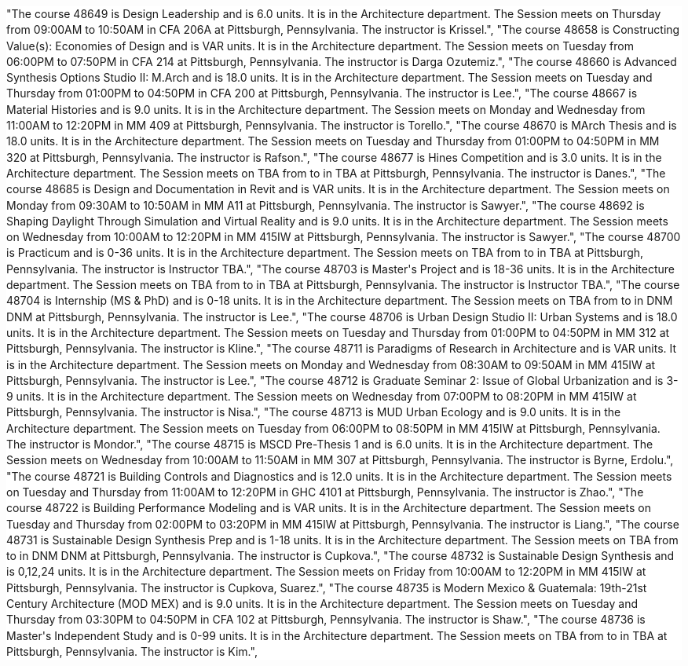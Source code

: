 "The course 48649 is Design Leadership and is 6.0 units. It is in the Architecture department. The Session meets on Thursday from 09:00AM to 10:50AM in CFA 206A at Pittsburgh, Pennsylvania. The instructor is Krissel.",
"The course 48658 is Constructing Value(s): Economies of Design and is VAR units. It is in the Architecture department. The Session meets on Tuesday from 06:00PM to 07:50PM in CFA 214 at Pittsburgh, Pennsylvania. The instructor is Darga Ozutemiz.",
"The course 48660 is Advanced Synthesis Options Studio II: M.Arch and is 18.0 units. It is in the Architecture department. The Session meets on Tuesday and Thursday from 01:00PM to 04:50PM in CFA 200 at Pittsburgh, Pennsylvania. The instructor is Lee.",
"The course 48667 is Material Histories and is 9.0 units. It is in the Architecture department. The Session meets on Monday and Wednesday from 11:00AM to 12:20PM in MM 409 at Pittsburgh, Pennsylvania. The instructor is Torello.",
"The course 48670 is MArch Thesis and is 18.0 units. It is in the Architecture department. The Session meets on Tuesday and Thursday from 01:00PM to 04:50PM in MM 320 at Pittsburgh, Pennsylvania. The instructor is Rafson.",
"The course 48677 is Hines Competition and is 3.0 units. It is in the Architecture department. The Session meets on TBA from  to  in TBA at Pittsburgh, Pennsylvania. The instructor is Danes.",
"The course 48685 is Design and Documentation in Revit and is VAR units. It is in the Architecture department. The Session meets on Monday from 09:30AM to 10:50AM in MM A11 at Pittsburgh, Pennsylvania. The instructor is Sawyer.",
"The course 48692 is Shaping Daylight Through Simulation and Virtual Reality and is 9.0 units. It is in the Architecture department. The Session meets on Wednesday from 10:00AM to 12:20PM in MM 415IW at Pittsburgh, Pennsylvania. The instructor is Sawyer.",
"The course 48700 is Practicum and is 0-36 units. It is in the Architecture department. The Session meets on TBA from  to  in TBA at Pittsburgh, Pennsylvania. The instructor is Instructor TBA.",
"The course 48703 is Master's Project and is 18-36 units. It is in the Architecture department. The Session meets on TBA from  to  in TBA at Pittsburgh, Pennsylvania. The instructor is Instructor TBA.",
"The course 48704 is Internship (MS & PhD) and is 0-18 units. It is in the Architecture department. The Session meets on TBA from  to  in DNM DNM at Pittsburgh, Pennsylvania. The instructor is Lee.",
"The course 48706 is Urban Design Studio II: Urban Systems and is 18.0 units. It is in the Architecture department. The Session meets on Tuesday and Thursday from 01:00PM to 04:50PM in MM 312 at Pittsburgh, Pennsylvania. The instructor is Kline.",
"The course 48711 is Paradigms of Research in Architecture and is VAR units. It is in the Architecture department. The Session meets on Monday and Wednesday from 08:30AM to 09:50AM in MM 415IW at Pittsburgh, Pennsylvania. The instructor is Lee.",
"The course 48712 is Graduate Seminar 2: Issue of Global Urbanization and is 3-9 units. It is in the Architecture department. The Session meets on Wednesday from 07:00PM to 08:20PM in MM 415IW at Pittsburgh, Pennsylvania. The instructor is Nisa.",
"The course 48713 is MUD Urban Ecology and is 9.0 units. It is in the Architecture department. The Session meets on Tuesday from 06:00PM to 08:50PM in MM 415IW at Pittsburgh, Pennsylvania. The instructor is Mondor.",
"The course 48715 is MSCD Pre-Thesis 1 and is 6.0 units. It is in the Architecture department. The Session meets on Wednesday from 10:00AM to 11:50AM in MM 307 at Pittsburgh, Pennsylvania. The instructor is Byrne, Erdolu.",
"The course 48721 is Building Controls and Diagnostics and is 12.0 units. It is in the Architecture department. The Session meets on Tuesday and Thursday from 11:00AM to 12:20PM in GHC 4101 at Pittsburgh, Pennsylvania. The instructor is Zhao.",
"The course 48722 is Building Performance Modeling and is VAR units. It is in the Architecture department. The Session meets on Tuesday and Thursday from 02:00PM to 03:20PM in MM 415IW at Pittsburgh, Pennsylvania. The instructor is Liang.",
"The course 48731 is Sustainable Design Synthesis Prep and is 1-18 units. It is in the Architecture department. The Session meets on TBA from  to  in DNM DNM at Pittsburgh, Pennsylvania. The instructor is Cupkova.",
"The course 48732 is Sustainable Design Synthesis and is 0,12,24 units. It is in the Architecture department. The Session meets on Friday from 10:00AM to 12:20PM in MM 415IW at Pittsburgh, Pennsylvania. The instructor is Cupkova, Suarez.",
"The course 48735 is Modern Mexico & Guatemala: 19th-21st Century Architecture (MOD MEX) and is 9.0 units. It is in the Architecture department. The Session meets on Tuesday and Thursday from 03:30PM to 04:50PM in CFA 102 at Pittsburgh, Pennsylvania. The instructor is Shaw.",
"The course 48736 is Master's Independent Study and is 0-99 units. It is in the Architecture department. The Session meets on TBA from  to  in TBA at Pittsburgh, Pennsylvania. The instructor is Kim.",